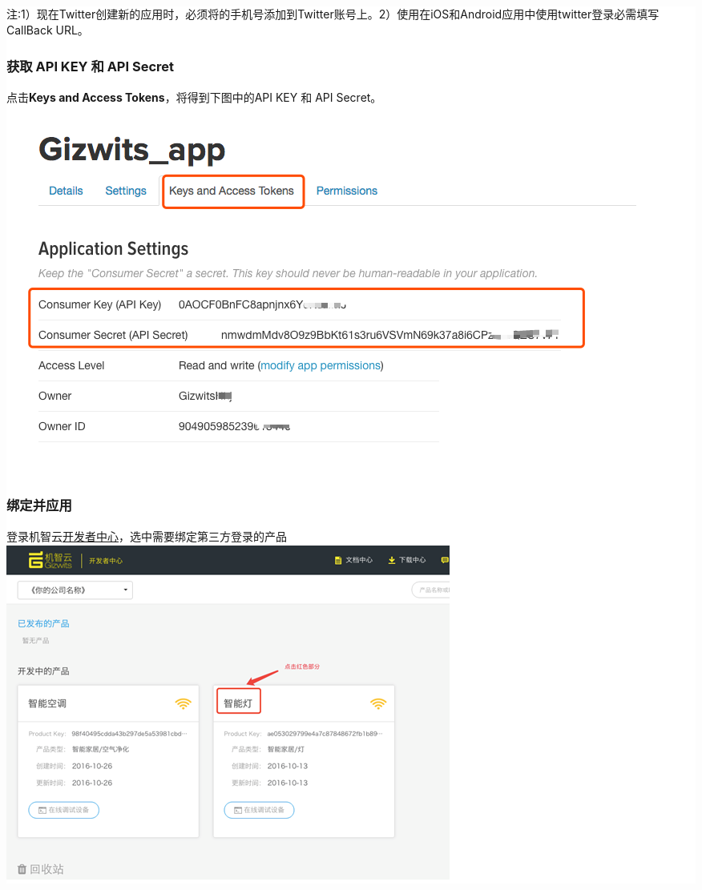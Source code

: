 注:1）现在Twitter创建新的应用时，必须将的手机号添加到Twitter账号上。2）使用在iOS和Android应用中使用twitter登录必需填写CallBack URL。

### 获取 API KEY 和 API Secret
点击**Keys and Access Tokens**，将得到下图中的API KEY 和 API Secret。
![name](/assets/zh-cn/AppDev/third-party/tw获取.png)

### 绑定并应用
登录机智云[开发者中心](http://dev.gizwits.com/zh-cn/developer/product/)，选中需要绑定第三方登录的产品
![name](/assets/zh-cn/AppDev/third-party/配置1.png)
